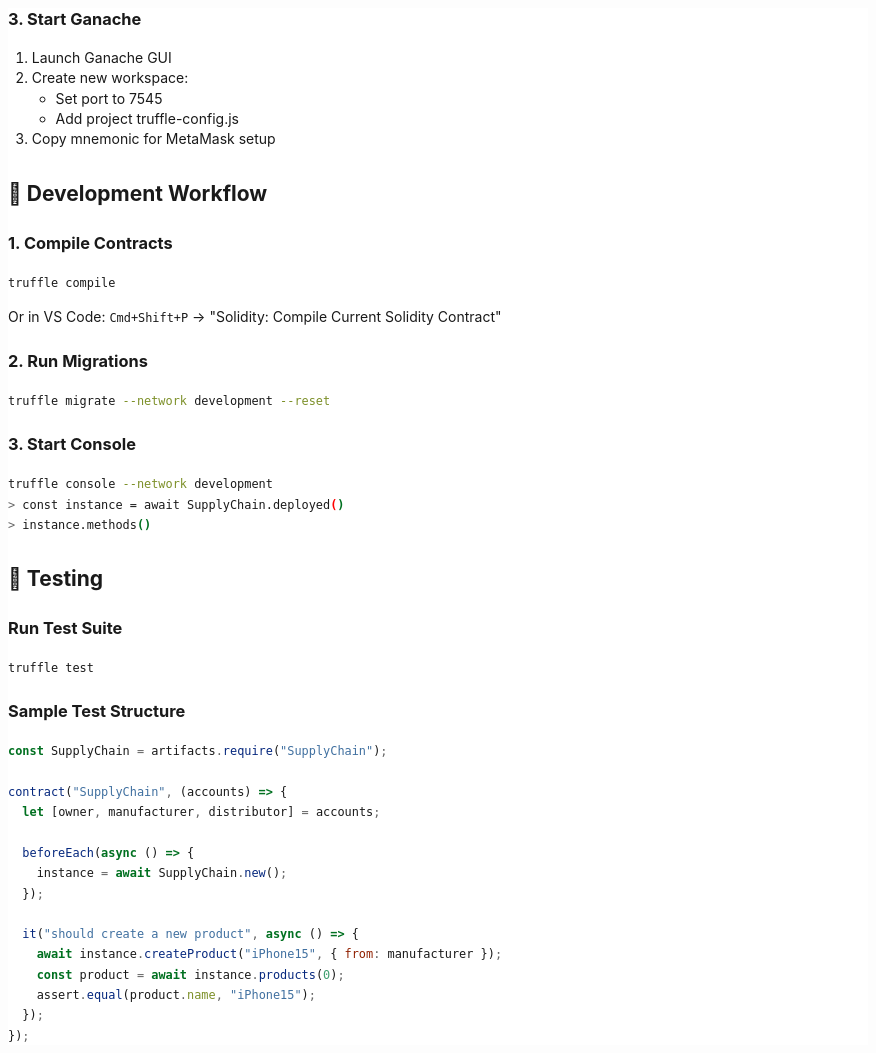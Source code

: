 ### 3. Start Ganache
1. Launch Ganache GUI
2. Create new workspace:
   - Set port to 7545
   - Add project truffle-config.js
3. Copy mnemonic for MetaMask setup

## 🔄 Development Workflow

### 1. Compile Contracts
```bash
truffle compile
```
Or in VS Code: `Cmd+Shift+P` → "Solidity: Compile Current Solidity Contract"

### 2. Run Migrations
```bash
truffle migrate --network development --reset
```

### 3. Start Console
```bash
truffle console --network development
> const instance = await SupplyChain.deployed()
> instance.methods()
```

## 🧪 Testing

### Run Test Suite
```bash
truffle test
```

### Sample Test Structure
```javascript
const SupplyChain = artifacts.require("SupplyChain");

contract("SupplyChain", (accounts) => {
  let [owner, manufacturer, distributor] = accounts;

  beforeEach(async () => {
    instance = await SupplyChain.new();
  });

  it("should create a new product", async () => {
    await instance.createProduct("iPhone15", { from: manufacturer });
    const product = await instance.products(0);
    assert.equal(product.name, "iPhone15");
  });
});
```

